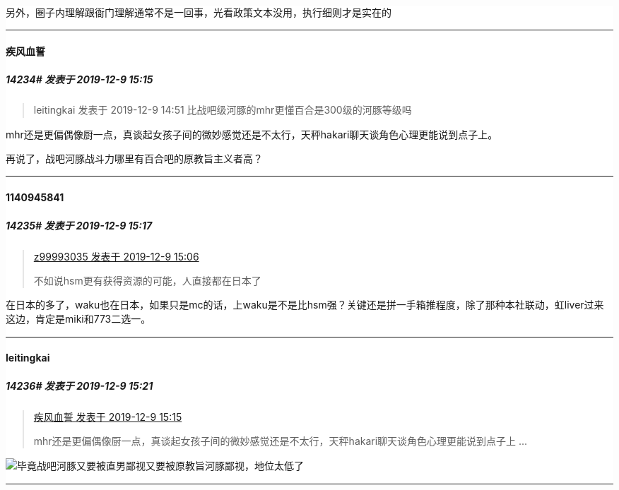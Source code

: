 另外，圈子内理解跟衙门理解通常不是一回事，光看政策文本没用，执行细则才是实在的







-----

####  疾风血誓  
##### 14234#       发表于 2019-12-9 15:15



<blockquote>leitingkai 发表于 2019-12-9 14:51
比战吧级河豚的mhr更懂百合是300级的河豚等级吗</blockquote>
mhr还是更偏偶像厨一点，真谈起女孩子间的微妙感觉还是不太行，天秤hakari聊天谈角色心理更能说到点子上。

再说了，战吧河豚战斗力哪里有百合吧的原教旨主义者高？







-----

####  1140945841  
##### 14235#       发表于 2019-12-9 15:17



<blockquote><a href="httphttps://bbs.saraba1st.com/2b/forum.php?mod=redirect&amp;goto=findpost&amp;pid=45786130&amp;ptid=1857164" target="_blank">z99993035 发表于 2019-12-9 15:06</a>

不如说hsm更有获得资源的可能，人直接都在日本了</blockquote>
在日本的多了，waku也在日本，如果只是mc的话，上waku是不是比hsm强？关键还是拼一手箱推程度，除了那种本社联动，虹liver过来这边，肯定是miki和773二选一。







-----

####  leitingkai  
##### 14236#       发表于 2019-12-9 15:21



<blockquote><a href="httphttps://bbs.saraba1st.com/2b/forum.php?mod=redirect&amp;goto=findpost&amp;pid=45786249&amp;ptid=1857164" target="_blank">疾风血誓 发表于 2019-12-9 15:15</a>

mhr还是更偏偶像厨一点，真谈起女孩子间的微妙感觉还是不太行，天秤hakari聊天谈角色心理更能说到点子上 ...</blockquote>
<img src="https://static.saraba1st.com/image/smiley/face2017/067.png" referrerpolicy="no-referrer">毕竟战吧河豚又要被直男鄙视又要被原教旨河豚鄙视，地位太低了







-----
